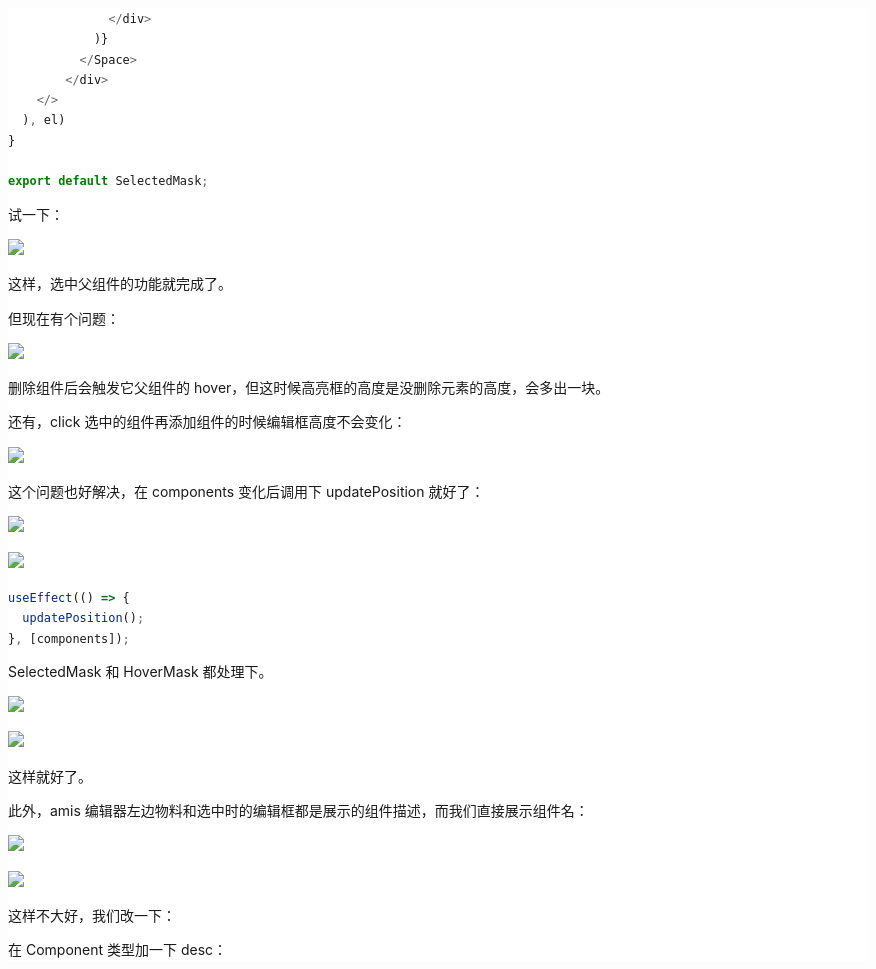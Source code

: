 ```javascript
              </div>
            )}
          </Space>
        </div>
    </>
  ), el)
}

export default SelectedMask;
```
试一下：

![](https://p6-juejin.byteimg.com/tos-cn-i-k3u1fbpfcp/ad0295e4a5ad49688292ae2d2d1fc725~tplv-k3u1fbpfcp-jj-mark:0:0:0:0:q75.image#?w=2678&h=1050&s=721645&e=gif&f=59&b=fefefe)

这样，选中父组件的功能就完成了。

但现在有个问题：

![](https://p9-juejin.byteimg.com/tos-cn-i-k3u1fbpfcp/dc702dfa1a9b4be8a4abdada73b3efc1~tplv-k3u1fbpfcp-jj-mark:0:0:0:0:q75.image#?w=2678&h=1050&s=432736&e=gif&f=50&b=fefefe)

删除组件后会触发它父组件的 hover，但这时候高亮框的高度是没删除元素的高度，会多出一块。

还有，click 选中的组件再添加组件的时候编辑框高度不会变化：

![](https://p6-juejin.byteimg.com/tos-cn-i-k3u1fbpfcp/308eb39303264b11a619e1cb0fbe8263~tplv-k3u1fbpfcp-jj-mark:0:0:0:0:q75.image#?w=2678&h=1050&s=497939&e=gif&f=33&b=fdfdfd)

这个问题也好解决，在 components 变化后调用下 updatePosition 就好了：

![](https://p9-juejin.byteimg.com/tos-cn-i-k3u1fbpfcp/c5687f69bd874308bd7964a1b31f4a34~tplv-k3u1fbpfcp-jj-mark:0:0:0:0:q75.image#?w=890&h=662&s=107235&e=png&b=1f1f1f)

![](https://p9-juejin.byteimg.com/tos-cn-i-k3u1fbpfcp/4b97c9b8769f4290a0aaf3875ca221f3~tplv-k3u1fbpfcp-jj-mark:0:0:0:0:q75.image#?w=1008&h=772&s=119844&e=png&b=1f1f1f)

```javascript
useEffect(() => {
  updatePosition();
}, [components]);
```
SelectedMask 和 HoverMask 都处理下。

![](https://p1-juejin.byteimg.com/tos-cn-i-k3u1fbpfcp/cea78407e77b4e4a84ecf944141a8eb9~tplv-k3u1fbpfcp-jj-mark:0:0:0:0:q75.image#?w=2678&h=1050&s=595272&e=gif&f=46&b=fefefe)

![](https://p1-juejin.byteimg.com/tos-cn-i-k3u1fbpfcp/376a5274dbac4c019732a9e4e39a6f24~tplv-k3u1fbpfcp-jj-mark:0:0:0:0:q75.image#?w=2678&h=1050&s=641822&e=gif&f=43&b=fdfdfd)

这样就好了。

此外，amis 编辑器左边物料和选中时的编辑框都是展示的组件描述，而我们直接展示组件名：

![](https://p1-juejin.byteimg.com/tos-cn-i-k3u1fbpfcp/6d9856c3a0884d0f9e93da3468f2d4da~tplv-k3u1fbpfcp-jj-mark:0:0:0:0:q75.image#?w=2170&h=1052&s=165615&e=png&b=ffffff)

![](https://p9-juejin.byteimg.com/tos-cn-i-k3u1fbpfcp/39fa15bf69754f6eb75a6e21c2bb7f73~tplv-k3u1fbpfcp-jj-mark:0:0:0:0:q75.image#?w=2286&h=836&s=80210&e=png&b=ffffff)

这样不大好，我们改一下：

在 Component 类型加一下 desc：
